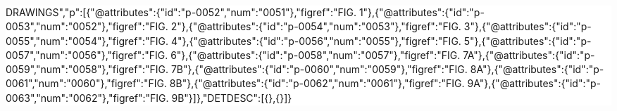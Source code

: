 DRAWINGS","p":[{"@attributes":{"id":"p-0052","num":"0051"},"figref":"FIG. 1"},{"@attributes":{"id":"p-0053","num":"0052"},"figref":"FIG. 2"},{"@attributes":{"id":"p-0054","num":"0053"},"figref":"FIG. 3"},{"@attributes":{"id":"p-0055","num":"0054"},"figref":"FIG. 4"},{"@attributes":{"id":"p-0056","num":"0055"},"figref":"FIG. 5"},{"@attributes":{"id":"p-0057","num":"0056"},"figref":"FIG. 6"},{"@attributes":{"id":"p-0058","num":"0057"},"figref":"FIG. 7A"},{"@attributes":{"id":"p-0059","num":"0058"},"figref":"FIG. 7B"},{"@attributes":{"id":"p-0060","num":"0059"},"figref":"FIG. 8A"},{"@attributes":{"id":"p-0061","num":"0060"},"figref":"FIG. 8B"},{"@attributes":{"id":"p-0062","num":"0061"},"figref":"FIG. 9A"},{"@attributes":{"id":"p-0063","num":"0062"},"figref":"FIG. 9B"}]},"DETDESC":[{},{}]}
